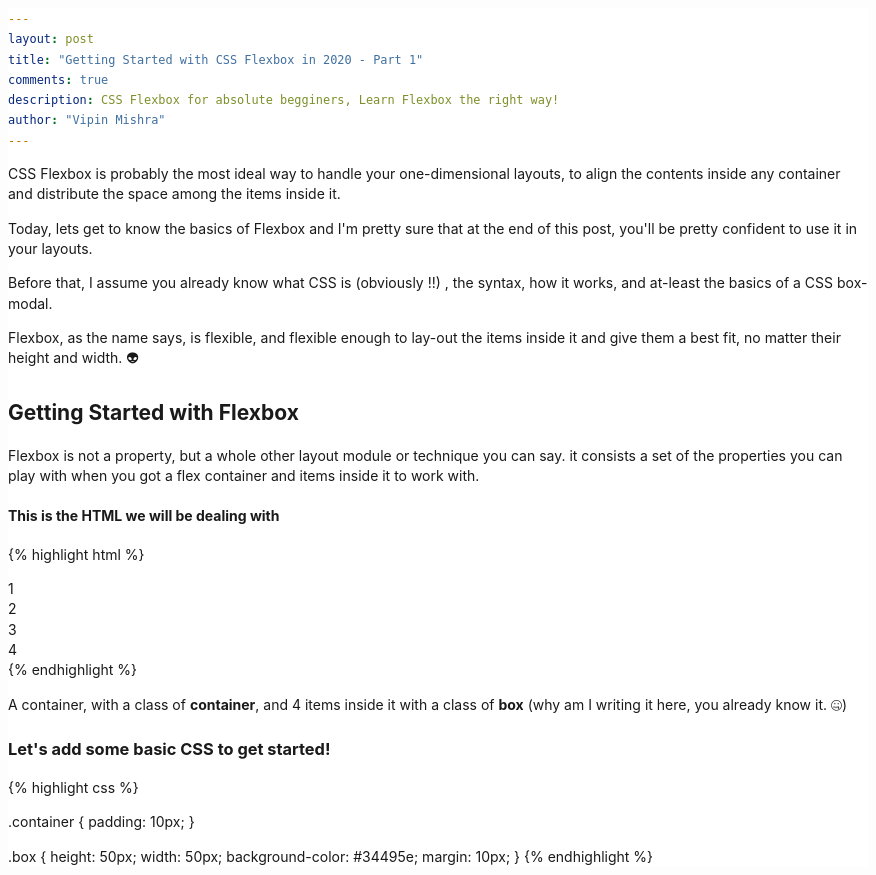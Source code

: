 ```yaml
---
layout: post
title: "Getting Started with CSS Flexbox in 2020 - Part 1"
comments: true
description: CSS Flexbox for absolute begginers, Learn Flexbox the right way!
author: "Vipin Mishra"
---
```


CSS Flexbox is probably the most ideal way to handle your one-dimensional layouts, to align the contents inside any container and distribute the space among the items inside it.

Today, lets get to know the basics of Flexbox and I'm pretty sure that at the end of this post, you'll be pretty confident to use it in your layouts.

Before that, I assume you already know what CSS is (obviously !!) , the syntax, how it works, and at-least the basics of a CSS box-modal.

Flexbox, as the name says, is flexible, and flexible enough to lay-out the items inside it and give them a best fit, no matter their height and width. 👽

## Getting Started with Flexbox

Flexbox is not a property, but a whole other layout module or technique you can say. it consists a set of the properties you can play with when you got a flex container and items inside it to work with.

#### This is the HTML we will be dealing with

{% highlight html %}

<div class="container">
  <div class="box">1</div>
  <div class="box">2</div>
  <div class="box">3</div>
  <div class="box">4</div>
</div>
{% endhighlight %}

A container, with a class of **container**, and 4 items inside it with a class of **box** (why am I writing it here, you already know it. 🤐)

### Let's add some basic CSS to get started!


{% highlight css %}

.container {
  padding: 10px;
}

.box {
  height: 50px;
  width: 50px;
  background-color: #34495e;
  margin: 10px;
}
{% endhighlight %}
